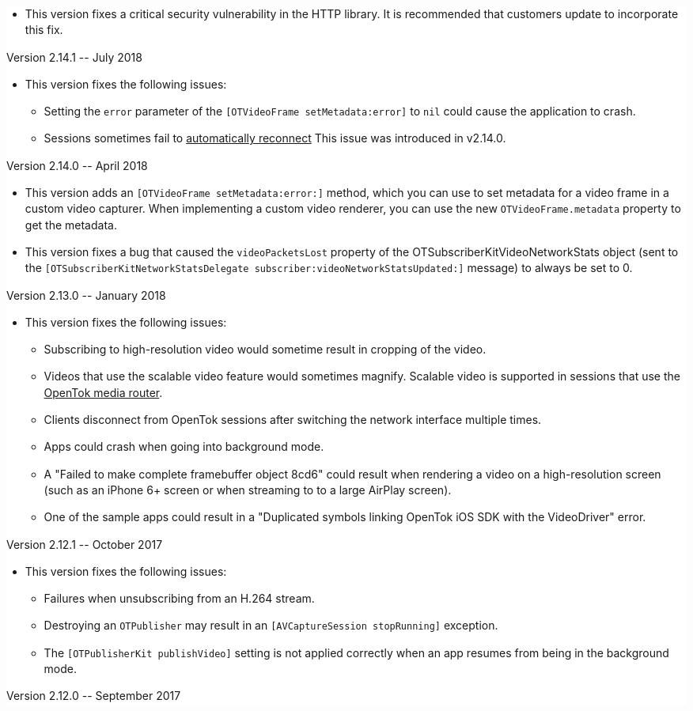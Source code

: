 * This version fixes a critical security vulnerability in the HTTP library. It is recommended that customers update to incorporate this fix.

Version 2.14.1 -- July 2018

* This version fixes the following issues:

  * Setting the `error` parameter of the `[OTVideoFrame setMetadata:error]`
    to `nil` could cause the application to crash.

  * Sessions sometimes fail to [automatically
    reconnect](https://tokbox.com/developer/guides/connect-session/ios/#automatic_reconnection)
    This issue was introduced in v2.14.0.

Version 2.14.0 -- April 2018

* This version adds an `[OTVideoFrame setMetadata:error:]` method, which you
  can use to set metadata for a video frame in a custom video capturer. When
  implementing a custom video renderer, you can use the new
  `OTVideoFrame.metadata` property to get the metadata.

* This version fixes a bug that caused the `videoPacketsLost` property of the
  OTSubscriberKitVideoNetworkStats object (sent to the
  `[OTSubscriberKitNetworkStatsDelegate subscriber:videoNetworkStatsUpdated:]`
  message) to always be set to 0.

Version 2.13.0 -- January 2018

* This version fixes the following issues:

  * Subscribing to high-resolution video would sometime result in cropping
    of the video.

  * Videos that use the scalable video feature would sometimes magnify.
    Scalable video is supported in sessions that use the [OpenTok media
    router](https://tokbox.com/developer/guides/create-session/#media-mode).

  * Clients disconnect from OpenTok sessions after switching the network
    interface multiple times.

  * Apps could crash when going into background mode.

  * A "Failed to make complete framebuffer object 8cd6" could result when
    rendering a video on a high-resolution screen (such as an iPhone 6+ screen
    or when streaming to to a large AirPlay screen).

  * One of the sample apps could result in a "Duplicated symbols linking
    OpenTok iOS SDK with the VideoDriver" error.

Version 2.12.1 -- October 2017

* This version fixes the following issues:

  * Failures when unsubscribing from an H.264 stream.

  * Destroying an `OTPublisher` may result in an `[AVCaptureSession stopRunning]` exception.

  * The `[OTPublisherKit publishVideo]` setting is not applied correctly when an app resumes
    from being in the background mode.

Version 2.12.0 -- September 2017
